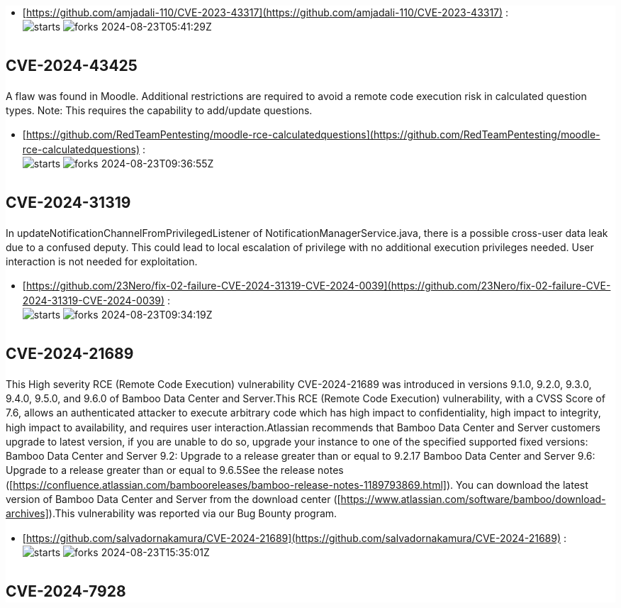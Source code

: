 - [https://github.com/amjadali-110/CVE-2023-43317](https://github.com/amjadali-110/CVE-2023-43317) :  
![starts](https://img.shields.io/github/stars/amjadali-110/CVE-2023-43317.svg) 
![forks](https://img.shields.io/github/forks/amjadali-110/CVE-2023-43317.svg) 
2024-08-23T05:41:29Z

## CVE-2024-43425
 A flaw was found in Moodle. Additional restrictions are required to avoid a remote code execution risk in calculated question types. Note: This requires the capability to add/update questions.

- [https://github.com/RedTeamPentesting/moodle-rce-calculatedquestions](https://github.com/RedTeamPentesting/moodle-rce-calculatedquestions) :  
![starts](https://img.shields.io/github/stars/RedTeamPentesting/moodle-rce-calculatedquestions.svg) 
![forks](https://img.shields.io/github/forks/RedTeamPentesting/moodle-rce-calculatedquestions.svg) 
2024-08-23T09:36:55Z

## CVE-2024-31319
 In updateNotificationChannelFromPrivilegedListener of NotificationManagerService.java, there is a possible cross-user data leak due to a confused deputy. This could lead to local escalation of privilege with no additional execution privileges needed. User interaction is not needed for exploitation.

- [https://github.com/23Nero/fix-02-failure-CVE-2024-31319-CVE-2024-0039](https://github.com/23Nero/fix-02-failure-CVE-2024-31319-CVE-2024-0039) :  
![starts](https://img.shields.io/github/stars/23Nero/fix-02-failure-CVE-2024-31319-CVE-2024-0039.svg) 
![forks](https://img.shields.io/github/forks/23Nero/fix-02-failure-CVE-2024-31319-CVE-2024-0039.svg) 
2024-08-23T09:34:19Z

## CVE-2024-21689
 This High severity RCE (Remote Code Execution) vulnerability CVE-2024-21689 was introduced in versions 9.1.0, 9.2.0, 9.3.0, 9.4.0, 9.5.0, and 9.6.0 of Bamboo Data Center and Server.This RCE (Remote Code Execution) vulnerability, with a CVSS Score of 7.6, allows an authenticated attacker to execute arbitrary code which has high impact to confidentiality, high impact to integrity, high impact to availability, and requires user interaction.Atlassian recommends that Bamboo Data Center and Server customers upgrade to latest version, if you are unable to do so, upgrade your instance to one of the specified supported fixed versions: Bamboo Data Center and Server 9.2: Upgrade to a release greater than or equal to 9.2.17 Bamboo Data Center and Server 9.6: Upgrade to a release greater than or equal to 9.6.5See the release notes ([https://confluence.atlassian.com/bambooreleases/bamboo-release-notes-1189793869.html]). You can download the latest version of Bamboo Data Center and Server from the download center ([https://www.atlassian.com/software/bamboo/download-archives]).This vulnerability was reported via our Bug Bounty program.

- [https://github.com/salvadornakamura/CVE-2024-21689](https://github.com/salvadornakamura/CVE-2024-21689) :  
![starts](https://img.shields.io/github/stars/salvadornakamura/CVE-2024-21689.svg) 
![forks](https://img.shields.io/github/forks/salvadornakamura/CVE-2024-21689.svg) 
2024-08-23T15:35:01Z

## CVE-2024-7928
